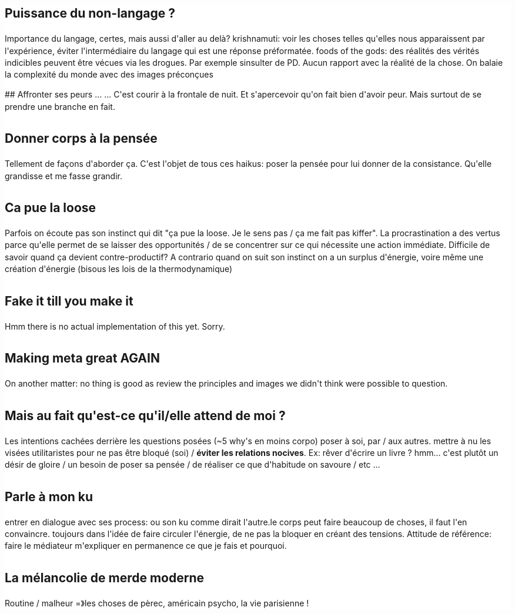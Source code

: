 ## Puissance du non-langage ?
Importance du langage, certes, mais aussi d'aller au delà? krishnamuti: voir les choses telles qu'elles nous apparaissent par l'expérience, éviter l'intermédiaire du langage qui est une réponse préformatée. foods of the gods: des réalités des vérités indicibles peuvent être vécues via les drogues. Par exemple sinsulter de PD. Aucun rapport avec la réalité de la chose. On balaie la complexité du monde avec des images préconçues

## Affronter ses peurs ...
... C'est courir à la frontale de nuit. Et s'apercevoir qu'on fait bien d'avoir peur. Mais surtout de se prendre une branche en fait.

## Donner corps à la pensée
Tellement de façons d'aborder ça. C'est l'objet de tous ces haikus: poser la pensée pour lui donner de la consistance.
Qu'elle grandisse et me fasse grandir.

## Ca pue la loose
Parfois on écoute pas son instinct qui dit "ça pue la loose. Je le sens pas / ça me fait pas kiffer".
La procrastination a des vertus parce qu'elle permet de se laisser des opportunités / de se concentrer sur ce qui nécessite
une action immédiate. Difficile de savoir quand ça devient contre-productif?
A contrario quand on suit son instinct on a un surplus d'énergie, voire même une création d'énergie (bisous les lois de la thermodynamique)

## Fake it till you make it
Hmm there is no actual implementation of this yet. Sorry.

## Making meta great AGAIN
On another matter: no thing is good as review the principles and images we didn't think were possible to question.

## Mais au fait qu'est-ce qu'il/elle attend de moi ?
Les intentions cachées derrière les questions posées (~5 why's en moins corpo) poser à soi, par / aux autres. mettre à nu les visées utilitaristes pour ne pas être bloqué (soi) / **éviter les relations nocives**. Ex: rêver d'écrire un livre ? hmm... c'est plutôt un désir de gloire / un besoin de poser sa pensée / de réaliser ce que d'habitude on savoure / etc ...

## Parle à mon ku
entrer en dialogue avec ses process: ou son ku comme dirait l'autre.le corps peut faire beaucoup de choses, il faut l'en convaincre. toujours dans l'idée de faire circuler l'énergie, de ne pas la bloquer en créant des tensions.
Attitude de référence: faire le médiateur m'expliquer en permanence ce que je fais et pourquoi.

## La mélancolie de merde moderne
Routine / malheur =》les choses de pèrec, américain psycho, la vie parisienne !
